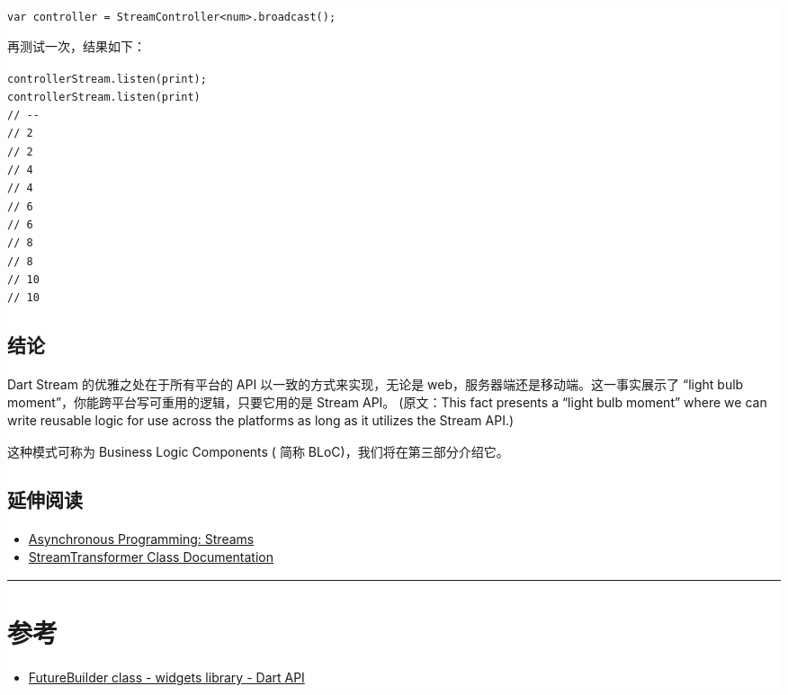 ```
var controller = StreamController<num>.broadcast();
```

再测试一次，结果如下：

```
controllerStream.listen(print);
controllerStream.listen(print)
// --
// 2
// 2
// 4
// 4
// 6
// 6
// 8
// 8
// 10
// 10
```

## 结论

Dart Stream 的优雅之处在于所有平台的 API 以一致的方式来实现，无论是 web，服务器端还是移动端。这一事实展示了 “light bulb moment”，你能跨平台写可重用的逻辑，只要它用的是 Stream API。 (原文：This fact presents a “light bulb moment” where we can write reusable logic for use across the platforms as long as it utilizes the Stream API.)

这种模式可称为 Business Logic Components ( 简称 BLoC)，我们将在第三部分介绍它。

## 延伸阅读

- [Asynchronous Programming: Streams](https://www.dartlang.org/tutorials/language/streams)
- [StreamTransformer Class Documentation](https://api.dartlang.org/stable/2.2.0/dart-async/StreamTransformer-class.html)

------

# 参考

- [FutureBuilder class - widgets library - Dart API](https://api.flutter.dev/flutter/widgets/FutureBuilder-class.html)